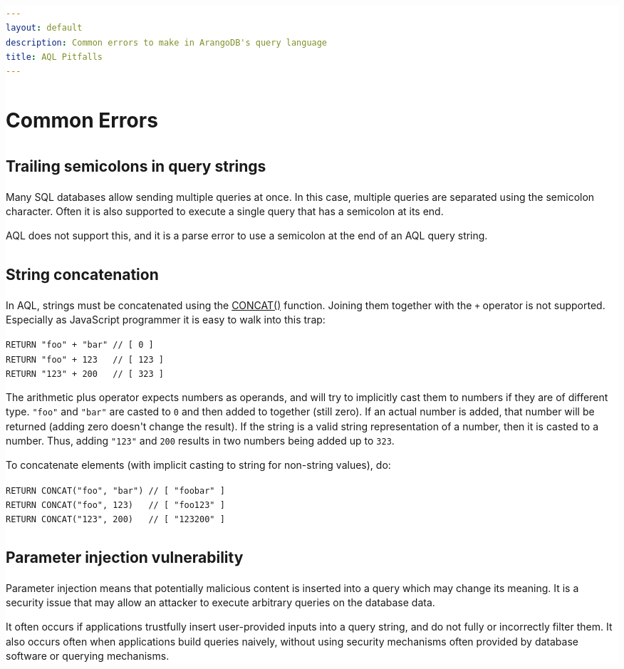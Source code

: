 ```yaml
---
layout: default
description: Common errors to make in ArangoDB's query language
title: AQL Pitfalls
---
```

Common Errors
=============

Trailing semicolons in query strings
------------------------------------

Many SQL databases allow sending multiple queries at once. In this case, multiple
queries are separated using the semicolon character. Often it is also supported to
execute a single query that has a semicolon at its end.

AQL does not support this, and it is a parse error to use a semicolon at the end
of an AQL query string.

String concatenation
--------------------

In AQL, strings must be concatenated using the [CONCAT()](functions-string.html#concat)
function. Joining them together with the `+` operator is not supported. Especially
as JavaScript programmer it is easy to walk into this trap:

```aql
RETURN "foo" + "bar" // [ 0 ]
RETURN "foo" + 123   // [ 123 ]
RETURN "123" + 200   // [ 323 ]
```

The arithmetic plus operator expects numbers as operands, and will try to implicitly
cast them to numbers if they are of different type. `"foo"` and `"bar"` are casted
to `0` and then added to together (still zero). If an actual number is added, that
number will be returned (adding zero doesn't change the result). If the string is a
valid string representation of a number, then it is casted to a number. Thus, adding
`"123"` and `200` results in two numbers being added up to `323`.

To concatenate elements (with implicit casting to string for non-string values), do:

```aql
RETURN CONCAT("foo", "bar") // [ "foobar" ]
RETURN CONCAT("foo", 123)   // [ "foo123" ]
RETURN CONCAT("123", 200)   // [ "123200" ]
```

Parameter injection vulnerability
---------------------------------

Parameter injection means that potentially malicious content is inserted into a
query which may change its meaning. It is a security issue that may allow an
attacker to execute arbitrary queries on the database data.

It often occurs if applications trustfully insert user-provided inputs into a
query string, and do not fully or incorrectly filter them. It also occurs often
when applications build queries naively, without using security mechanisms often
provided by database software or querying mechanisms.
